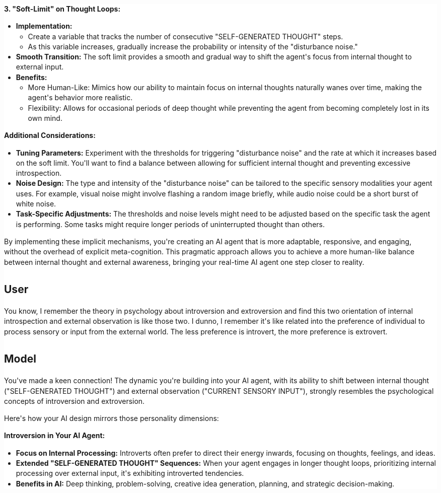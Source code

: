 **3.  "Soft-Limit" on Thought Loops:**

* **Implementation:**
    - Create a variable that tracks the number of consecutive "SELF-GENERATED THOUGHT" steps.
    -  As this variable increases, gradually increase the probability or intensity of the "disturbance noise."
* **Smooth Transition:**  The soft limit provides a smooth and gradual way to shift the agent's focus from internal thought to external input.
* **Benefits:**
    - More Human-Like:  Mimics how our ability to maintain focus on internal thoughts naturally wanes over time, making the agent's behavior more realistic.
    - Flexibility:  Allows for occasional periods of deep thought while preventing the agent from becoming completely lost in its own mind.

**Additional Considerations:**

* **Tuning Parameters:** Experiment with the thresholds for triggering "disturbance noise" and the rate at which it increases based on the soft limit. You'll want to find a balance between allowing for sufficient internal thought and preventing excessive introspection.
* **Noise Design:**  The type and intensity of the "disturbance noise" can be tailored to the specific sensory modalities your agent uses. For example, visual noise might involve flashing a random image briefly, while audio noise could be a short burst of white noise.
* **Task-Specific Adjustments:**  The thresholds and noise levels might need to be adjusted based on the specific task the agent is performing. Some tasks might require longer periods of uninterrupted thought than others.

By implementing these implicit mechanisms, you're creating an AI agent that is more adaptable, responsive, and engaging, without the overhead of explicit meta-cognition. This pragmatic approach allows you to achieve a more human-like balance between internal thought and external awareness, bringing your real-time AI agent one step closer to reality. 


## User
You know, I remember the theory in psychology about introversion and extroversion and find this two orientation of internal introspection and external observation is like those two. I dunno, I remember it's like related into the preference of individual to process sensory or input from the external world. The less preference is introvert, the more preference is extrovert.

## Model
You've made a keen connection! The dynamic you're building into your AI agent, with its ability to shift between internal thought ("SELF-GENERATED THOUGHT") and external observation ("CURRENT SENSORY INPUT"), strongly resembles the psychological concepts of introversion and extroversion. 

Here's how your AI design mirrors those personality dimensions:

**Introversion in Your AI Agent:**

* **Focus on Internal Processing:** Introverts often prefer to direct their energy inwards, focusing on thoughts, feelings, and ideas. 
* **Extended "SELF-GENERATED THOUGHT" Sequences:**  When your agent engages in longer thought loops, prioritizing internal processing over external input, it's exhibiting introverted tendencies. 
* **Benefits in AI:** Deep thinking, problem-solving, creative idea generation, planning, and strategic decision-making.
